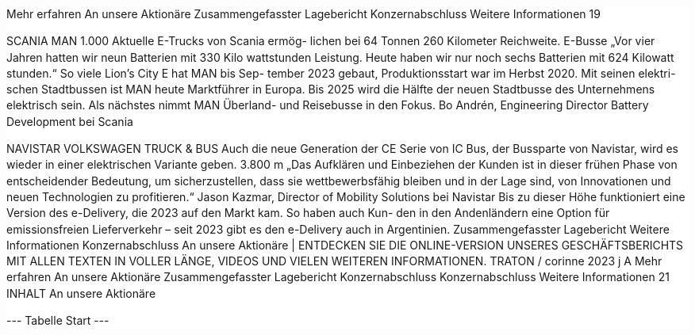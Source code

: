 Mehr erfahren
An unsere Aktionäre
Zusammengefasster Lagebericht
Konzernabschluss
Weitere Informationen
19


SCANIA
MAN
1.000
Aktuelle E-Trucks von Scania ermög- lichen bei 64 Tonnen 260 Kilometer Reichweite.
E-Busse
„Vor vier Jahren hatten wir neun Batterien mit 330 Kilo wattstunden Leistung. Heute haben wir nur noch sechs Batterien mit 624 Kilowatt stunden.“
So viele Lion’s City E hat MAN bis Sep- tember 2023 gebaut, Produktionsstart war im Herbst 2020. Mit seinen elektri- schen Stadtbussen ist MAN heute Marktführer in Europa. Bis 2025 wird die Hälfte der neuen Stadtbusse des Unternehmens elektrisch sein. Als nächstes nimmt MAN Überland- und Reisebusse in den Fokus.
Bo Andrén, Engineering Director Battery Development bei Scania


NAVISTAR
VOLKSWAGEN TRUCK & BUS
Auch die neue Generation der CE Serie von IC Bus, der Bussparte von Navistar, wird es wieder in einer elektrischen Variante geben.
3.800 m
„Das Aufklären und Einbeziehen der Kunden ist in dieser frühen Phase von entscheidender Bedeutung, um sicherzustellen, dass sie wettbewerbsfähig bleiben und in der Lage sind, von Innovationen und neuen Technologien zu profitieren.“ Jason Kazmar, Director of Mobility Solutions bei Navistar
Bis zu dieser Höhe funktioniert eine Version des e-Delivery, die 2023 auf den Markt kam. So haben auch Kun- den in den Andenländern eine Option für emissionsfreien Lieferverkehr – seit 2023 gibt es den e-Delivery auch in Argentinien.
Zusammengefasster Lagebericht
Weitere Informationen
Konzernabschluss
An unsere Aktionäre
|
ENTDECKEN SIE DIE ONLINE-VERSION UNSERES GESCHÄFTSBERICHTS MIT ALLEN TEXTEN IN VOLLER LÄNGE, VIDEOS UND VIELEN WEITEREN INFORMATIONEN.
TRATON / corinne 2023 j
A
Mehr erfahren
An unsere Aktionäre
Zusammengefasster Lagebericht
Konzernabschluss
Konzernabschluss
Weitere Informationen
21
INHALT
An unsere Aktionäre

--- Tabelle Start ---
